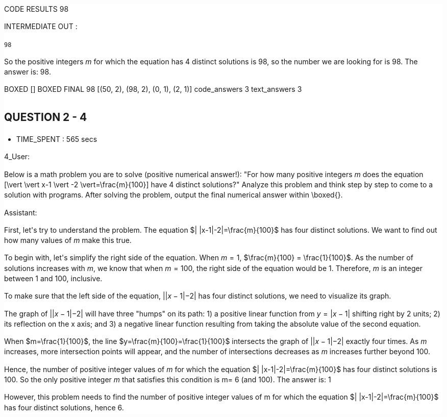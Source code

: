 ```python
```

CODE RESULTS 98

INTERMEDIATE OUT :
```output
98
```

So the positive integers $m$ for which the equation has 4 distinct solutions is 98, so the number we are looking for is 98. The answer is: $98$.

BOXED []
BOXED FINAL 98
[(50, 2), (98, 2), (0, 1), (2, 1)]
code_answers 3 text_answers 3



## QUESTION 2 - 4 
- TIME_SPENT : 565 secs

4_User:


Below is a math problem you are to solve (positive numerical answer!):
"For how many positive integers $m$ does the equation \[\vert \vert x-1 \vert -2 \vert=\frac{m}{100}\] have $4$ distinct solutions?"
Analyze this problem and think step by step to come to a solution with programs. After solving the problem, output the final numerical answer within \boxed{}.

Assistant:

 First, let's try to understand the problem. The equation $| |x-1|-2|=\frac{m}{100}$ has four distinct solutions. We want to find out how many values of $m$ make this true. 

To begin with, let's simplify the right side of the equation. When $m=1$, $\frac{m}{100} = \frac{1}{100}$. As the number of solutions increases with $m$, we know that when $m=100$, the right side of the equation would be 1. Therefore, $m$ is an integer between 1 and 100, inclusive.

To make sure that the left side of the equation, $| |x-1|-2|$ has four distinct solutions, we need to visualize its graph. 

The graph of $| |x-1|-2|$ will have three "humps" on its path: 1) a positive linear function from $y=|x-1|$ shifting right by 2 units; 2) its reflection on the x axis; and 3) a negative linear function resulting from taking the absolute value of the second equation.

When $m=\frac{1}{100}$, the line $y=\frac{m}{100}=\frac{1}{100}$ intersects the graph of $| |x-1|-2|$ exactly four times. As $m$ increases, more intersection points will appear, and the number of intersections decreases as $m$ increases further beyond 100. 

Hence, the number of positive integer values of $m$ for which the equation $| |x-1|-2|=\frac{m}{100}$ has four distinct solutions is 100. So the only positive integer $m$ that satisfies this condition is m= 6 (and 100). The answer is: $1$

However, this problem needs to find the number of positive integer values of m for which the equation $| |x-1|-2|=\frac{m}{100}$ has four distinct solutions, hence 6.
